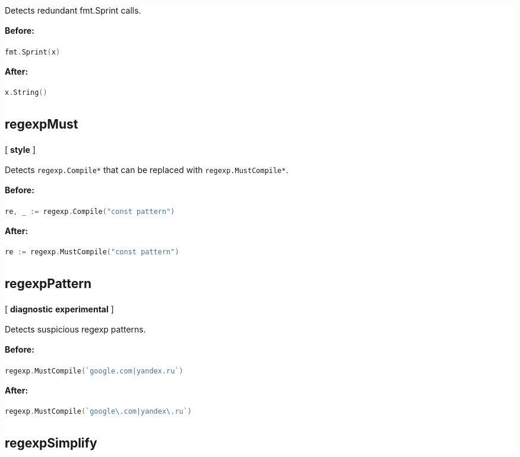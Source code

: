 Detects redundant fmt.Sprint calls.





**Before:**
```go
fmt.Sprint(x)
```

**After:**
```go
x.String()
```


## regexpMust

[
  **style** ]

Detects `regexp.Compile*` that can be replaced with `regexp.MustCompile*`.





**Before:**
```go
re, _ := regexp.Compile("const pattern")
```

**After:**
```go
re := regexp.MustCompile("const pattern")
```


## regexpPattern

[
  **diagnostic**
  **experimental** ]

Detects suspicious regexp patterns.





**Before:**
```go
regexp.MustCompile(`google.com|yandex.ru`)
```

**After:**
```go
regexp.MustCompile(`google\.com|yandex\.ru`)
```


## regexpSimplify

